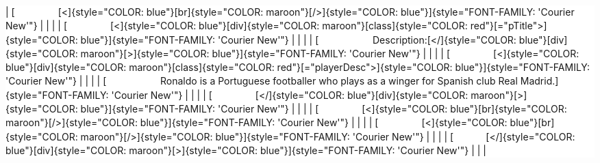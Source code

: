 | [                [\<]{style="COLOR: blue"}[br]{style="COLOR: maroon"}[/\>]{style="COLOR: blue"}]{style="FONT-FAMILY: 'Courier New'"}                                                                                                                                                                                                    |
|                                                                                                                                                                                                                                                                                                                                         |
| [                [\<]{style="COLOR: blue"}[div]{style="COLOR: maroon"}[class]{style="COLOR: red"}[=\"pTitle\"\>]{style="COLOR: blue"}]{style="FONT-FAMILY: 'Courier New'"}                                                                                                                                                              |
|                                                                                                                                                                                                                                                                                                                                         |
| [                    Description:[\</]{style="COLOR: blue"}[div]{style="COLOR: maroon"}[\>]{style="COLOR: blue"}]{style="FONT-FAMILY: 'Courier New'"}                                                                                                                                                                                   |
|                                                                                                                                                                                                                                                                                                                                         |
| [                [\<]{style="COLOR: blue"}[div]{style="COLOR: maroon"}[class]{style="COLOR: red"}[=\"playerDesc\"\>]{style="COLOR: blue"}]{style="FONT-FAMILY: 'Courier New'"}                                                                                                                                                          |
|                                                                                                                                                                                                                                                                                                                                         |
| [                    Ronaldo is a Portuguese footballer who plays as a winger for Spanish club Real Madrid.]{style="FONT-FAMILY: 'Courier New'"}                                                                                                                                                                                        |
|                                                                                                                                                                                                                                                                                                                                         |
| [                [\</]{style="COLOR: blue"}[div]{style="COLOR: maroon"}[\>]{style="COLOR: blue"}]{style="FONT-FAMILY: 'Courier New'"}                                                                                                                                                                                                   |
|                                                                                                                                                                                                                                                                                                                                         |
| [                [\<]{style="COLOR: blue"}[br]{style="COLOR: maroon"}[/\>]{style="COLOR: blue"}]{style="FONT-FAMILY: 'Courier New'"}                                                                                                                                                                                                    |
|                                                                                                                                                                                                                                                                                                                                         |
| [                [\<]{style="COLOR: blue"}[br]{style="COLOR: maroon"}[/\>]{style="COLOR: blue"}]{style="FONT-FAMILY: 'Courier New'"}                                                                                                                                                                                                    |
|                                                                                                                                                                                                                                                                                                                                         |
| [            [\</]{style="COLOR: blue"}[div]{style="COLOR: maroon"}[\>]{style="COLOR: blue"}]{style="FONT-FAMILY: 'Courier New'"}                                                                                                                                                                                                       |
|                                                                                                                                                                                                                                                                                                                                         |